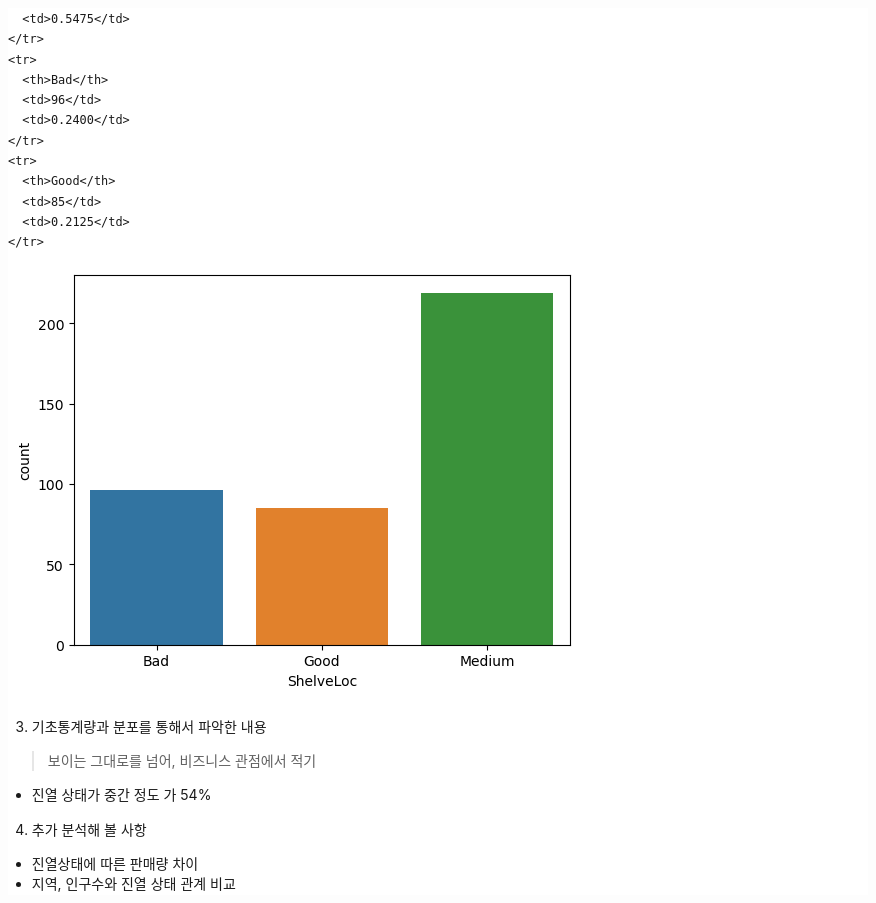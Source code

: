       <td>0.5475</td>
    </tr>
    <tr>
      <th>Bad</th>
      <td>96</td>
      <td>0.2400</td>
    </tr>
    <tr>
      <th>Good</th>
      <td>85</td>
      <td>0.2125</td>
    </tr>
  </tbody>
</table>
</div>



    
![png](/assets/img/blog/KT_AIVLE/week2/data_process/output_95_1.png)
    


3) 기초통계량과 분포를 통해서 파악한 내용

>보이는 그대로를 넘어, 비즈니스 관점에서 적기

* 진열 상태가 중간 정도 가 54%

4) 추가 분석해 볼 사항

* 진열상태에 따른 판매량 차이
* 지역, 인구수와 진열 상태 관계 비교
